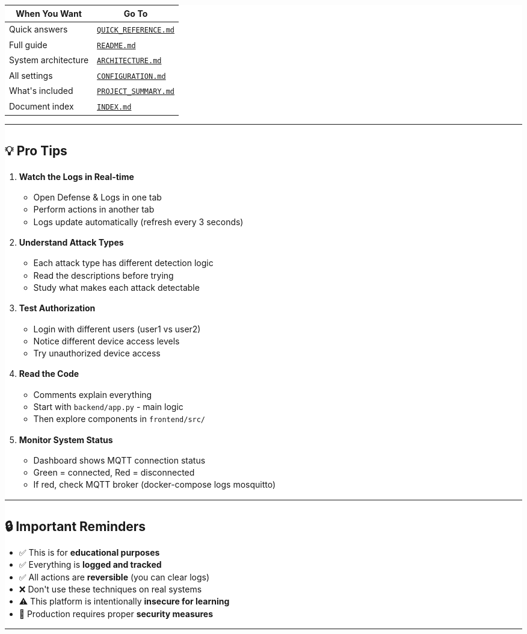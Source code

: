 | When You Want | Go To |
|---------------|-------|
| Quick answers | [`QUICK_REFERENCE.md`](./QUICK_REFERENCE.md) |
| Full guide | [`README.md`](./README.md) |
| System architecture | [`ARCHITECTURE.md`](./ARCHITECTURE.md) |
| All settings | [`CONFIGURATION.md`](./CONFIGURATION.md) |
| What's included | [`PROJECT_SUMMARY.md`](./PROJECT_SUMMARY.md) |
| Document index | [`INDEX.md`](./INDEX.md) |

---

## 💡 Pro Tips

1. **Watch the Logs in Real-time**
   - Open Defense & Logs in one tab
   - Perform actions in another tab
   - Logs update automatically (refresh every 3 seconds)

2. **Understand Attack Types**
   - Each attack type has different detection logic
   - Read the descriptions before trying
   - Study what makes each attack detectable

3. **Test Authorization**
   - Login with different users (user1 vs user2)
   - Notice different device access levels
   - Try unauthorized device access

4. **Read the Code**
   - Comments explain everything
   - Start with `backend/app.py` - main logic
   - Then explore components in `frontend/src/`

5. **Monitor System Status**
   - Dashboard shows MQTT connection status
   - Green = connected, Red = disconnected
   - If red, check MQTT broker (docker-compose logs mosquitto)

---

## 🔒 Important Reminders

- ✅ This is for **educational purposes**
- ✅ Everything is **logged and tracked**
- ✅ All actions are **reversible** (you can clear logs)
- ❌ Don't use these techniques on real systems
- ⚠️ This platform is intentionally **insecure for learning**
- 🔐 Production requires proper **security measures**

---